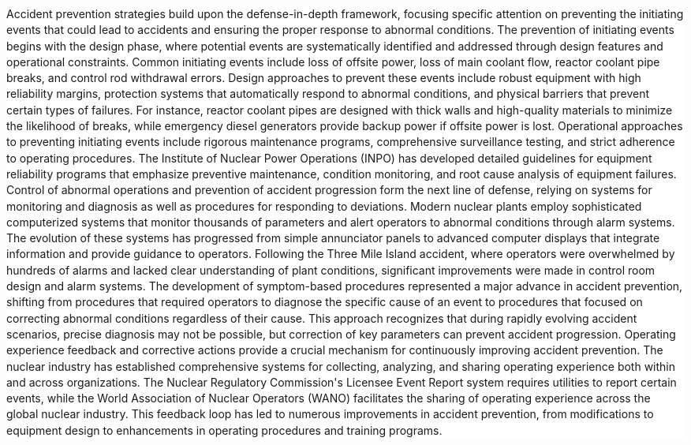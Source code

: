 Accident prevention strategies build upon the defense-in-depth framework, focusing specific attention on preventing the initiating events that could lead to accidents and ensuring the proper response to abnormal conditions. The prevention of initiating events begins with the design phase, where potential events are systematically identified and addressed through design features and operational constraints. Common initiating events include loss of offsite power, loss of main coolant flow, reactor coolant pipe breaks, and control rod withdrawal errors. Design approaches to prevent these events include robust equipment with high reliability margins, protection systems that automatically respond to abnormal conditions, and physical barriers that prevent certain types of failures. For instance, reactor coolant pipes are designed with thick walls and high-quality materials to minimize the likelihood of breaks, while emergency diesel generators provide backup power if offsite power is lost. Operational approaches to preventing initiating events include rigorous maintenance programs, comprehensive surveillance testing, and strict adherence to operating procedures. The Institute of Nuclear Power Operations (INPO) has developed detailed guidelines for equipment reliability programs that emphasize preventive maintenance, condition monitoring, and root cause analysis of equipment failures. Control of abnormal operations and prevention of accident progression form the next line of defense, relying on systems for monitoring and diagnosis as well as procedures for responding to deviations. Modern nuclear plants employ sophisticated computerized systems that monitor thousands of parameters and alert operators to abnormal conditions through alarm systems. The evolution of these systems has progressed from simple annunciator panels to advanced computer displays that integrate information and provide guidance to operators. Following the Three Mile Island accident, where operators were overwhelmed by hundreds of alarms and lacked clear understanding of plant conditions, significant improvements were made in control room design and alarm systems. The development of symptom-based procedures represented a major advance in accident prevention, shifting from procedures that required operators to diagnose the specific cause of an event to procedures that focused on correcting abnormal conditions regardless of their cause. This approach recognizes that during rapidly evolving accident scenarios, precise diagnosis may not be possible, but correction of key parameters can prevent accident progression. Operating experience feedback and corrective actions provide a crucial mechanism for continuously improving accident prevention. The nuclear industry has established comprehensive systems for collecting, analyzing, and sharing operating experience both within and across organizations. The Nuclear Regulatory Commission's Licensee Event Report system requires utilities to report certain events, while the World Association of Nuclear Operators (WANO) facilitates the sharing of operating experience across the global nuclear industry. This feedback loop has led to numerous improvements in accident prevention, from modifications to equipment design to enhancements in operating procedures and training programs.
